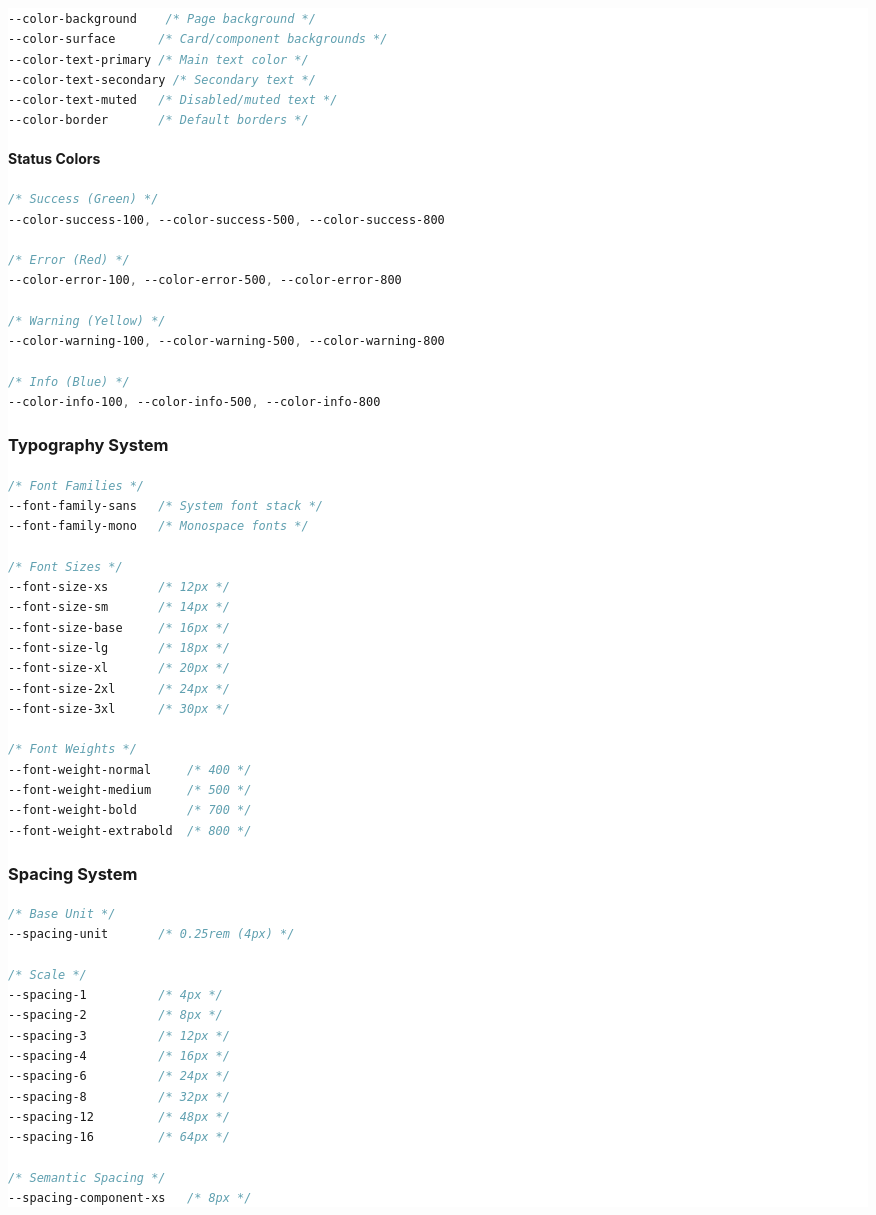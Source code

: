 ```css
--color-background    /* Page background */
--color-surface      /* Card/component backgrounds */
--color-text-primary /* Main text color */
--color-text-secondary /* Secondary text */
--color-text-muted   /* Disabled/muted text */
--color-border       /* Default borders */
```

#### Status Colors

```css
/* Success (Green) */
--color-success-100, --color-success-500, --color-success-800

/* Error (Red) */
--color-error-100, --color-error-500, --color-error-800

/* Warning (Yellow) */
--color-warning-100, --color-warning-500, --color-warning-800

/* Info (Blue) */
--color-info-100, --color-info-500, --color-info-800
```

### Typography System

```css
/* Font Families */
--font-family-sans   /* System font stack */
--font-family-mono   /* Monospace fonts */

/* Font Sizes */
--font-size-xs       /* 12px */
--font-size-sm       /* 14px */
--font-size-base     /* 16px */
--font-size-lg       /* 18px */
--font-size-xl       /* 20px */
--font-size-2xl      /* 24px */
--font-size-3xl      /* 30px */

/* Font Weights */
--font-weight-normal     /* 400 */
--font-weight-medium     /* 500 */
--font-weight-bold       /* 700 */
--font-weight-extrabold  /* 800 */
```

### Spacing System

```css
/* Base Unit */
--spacing-unit       /* 0.25rem (4px) */

/* Scale */
--spacing-1          /* 4px */
--spacing-2          /* 8px */
--spacing-3          /* 12px */
--spacing-4          /* 16px */
--spacing-6          /* 24px */
--spacing-8          /* 32px */
--spacing-12         /* 48px */
--spacing-16         /* 64px */

/* Semantic Spacing */
--spacing-component-xs   /* 8px */
```